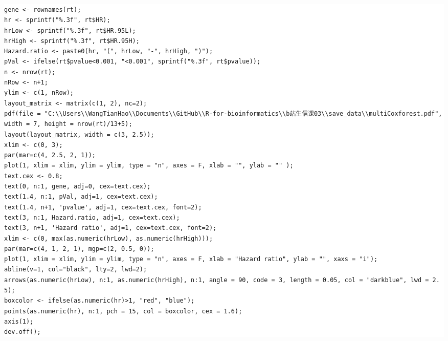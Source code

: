 ```{r}
gene <- rownames(rt);
hr <- sprintf("%.3f", rt$HR);
hrLow <- sprintf("%.3f", rt$HR.95L);
hrHigh <- sprintf("%.3f", rt$HR.95H);
Hazard.ratio <- paste0(hr, "(", hrLow, "-", hrHigh, ")");
pVal <- ifelse(rt$pvalue<0.001, "<0.001", sprintf("%.3f", rt$pvalue));
n <- nrow(rt);
nRow <- n+1;
ylim <- c(1, nRow);
layout_matrix <- matrix(c(1, 2), nc=2);
pdf(file = "C:\\Users\\WangTianHao\\Documents\\GitHub\\R-for-bioinformatics\\b站生信课03\\save_data\\multiCoxforest.pdf", width = 7, height = nrow(rt)/13+5);
layout(layout_matrix, width = c(3, 2.5));
xlim <- c(0, 3);
par(mar=c(4, 2.5, 2, 1));
plot(1, xlim = xlim, ylim = ylim, type = "n", axes = F, xlab = "", ylab = "" );
text.cex <- 0.8;
text(0, n:1, gene, adj=0, cex=text.cex);
text(1.4, n:1, pVal, adj=1, cex=text.cex);
text(1.4, n+1, 'pvalue', adj=1, cex=text.cex, font=2);
text(3, n:1, Hazard.ratio, adj=1, cex=text.cex);
text(3, n+1, 'Hazard ratio', adj=1, cex=text.cex, font=2);
xlim <- c(0, max(as.numeric(hrLow), as.numeric(hrHigh)));
par(mar=c(4, 1, 2, 1), mgp=c(2, 0.5, 0));
plot(1, xlim = xlim, ylim = ylim, type = "n", axes = F, xlab = "Hazard ratio", ylab = "", xaxs = "i");
abline(v=1, col="black", lty=2, lwd=2);
arrows(as.numeric(hrLow), n:1, as.numeric(hrHigh), n:1, angle = 90, code = 3, length = 0.05, col = "darkblue", lwd = 2.5);
boxcolor <- ifelse(as.numeric(hr)>1, "red", "blue");
points(as.numeric(hr), n:1, pch = 15, col = boxcolor, cex = 1.6);
axis(1);
dev.off();
```